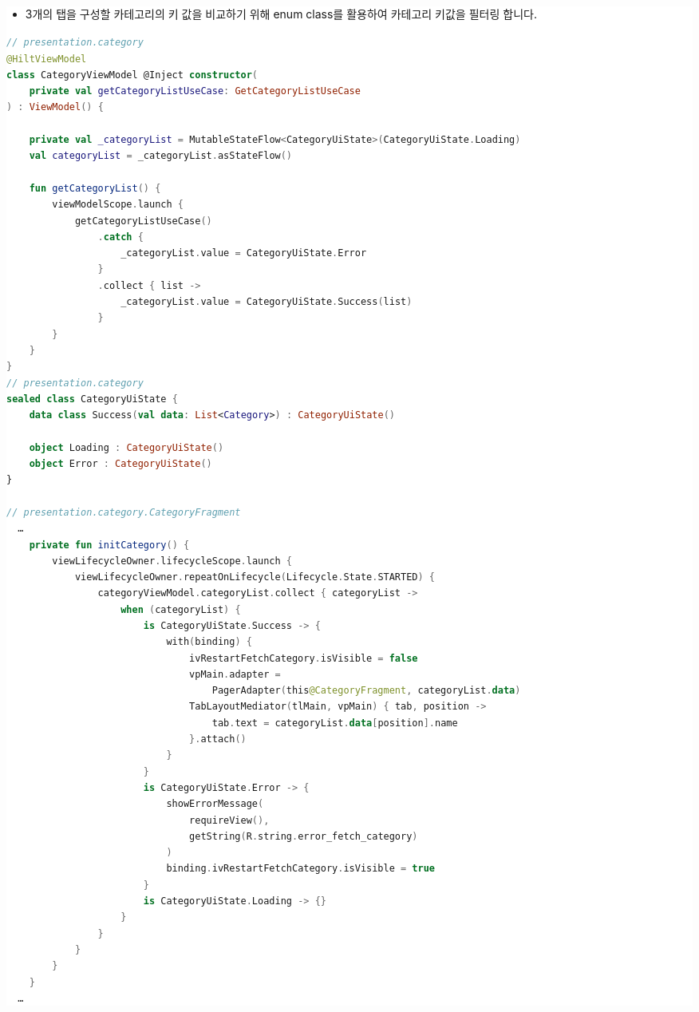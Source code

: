 - 3개의 탭을 구성할 카테고리의 키 값을 비교하기 위해 enum class를 활용하여 카테고리 키값을 필터링 합니다.

```kotlin
// presentation.category
@HiltViewModel
class CategoryViewModel @Inject constructor(
    private val getCategoryListUseCase: GetCategoryListUseCase
) : ViewModel() {

    private val _categoryList = MutableStateFlow<CategoryUiState>(CategoryUiState.Loading)
    val categoryList = _categoryList.asStateFlow()

    fun getCategoryList() {
        viewModelScope.launch {
            getCategoryListUseCase()
                .catch {
                    _categoryList.value = CategoryUiState.Error
                }
                .collect { list ->
                    _categoryList.value = CategoryUiState.Success(list)
                }
        }
    }
}
// presentation.category
sealed class CategoryUiState {
    data class Success(val data: List<Category>) : CategoryUiState()

    object Loading : CategoryUiState()
    object Error : CategoryUiState()
}

// presentation.category.CategoryFragment
  …
    private fun initCategory() {
        viewLifecycleOwner.lifecycleScope.launch {
            viewLifecycleOwner.repeatOnLifecycle(Lifecycle.State.STARTED) {
                categoryViewModel.categoryList.collect { categoryList ->
                    when (categoryList) {
                        is CategoryUiState.Success -> {
                            with(binding) {
                                ivRestartFetchCategory.isVisible = false
                                vpMain.adapter =
                                    PagerAdapter(this@CategoryFragment, categoryList.data)
                                TabLayoutMediator(tlMain, vpMain) { tab, position ->
                                    tab.text = categoryList.data[position].name
                                }.attach()
                            }
                        }
                        is CategoryUiState.Error -> {
                            showErrorMessage(
                                requireView(),
                                getString(R.string.error_fetch_category)
                            )
                            binding.ivRestartFetchCategory.isVisible = true
                        }
                        is CategoryUiState.Loading -> {}
                    }
                }
            }
        }
    }
  …
```
